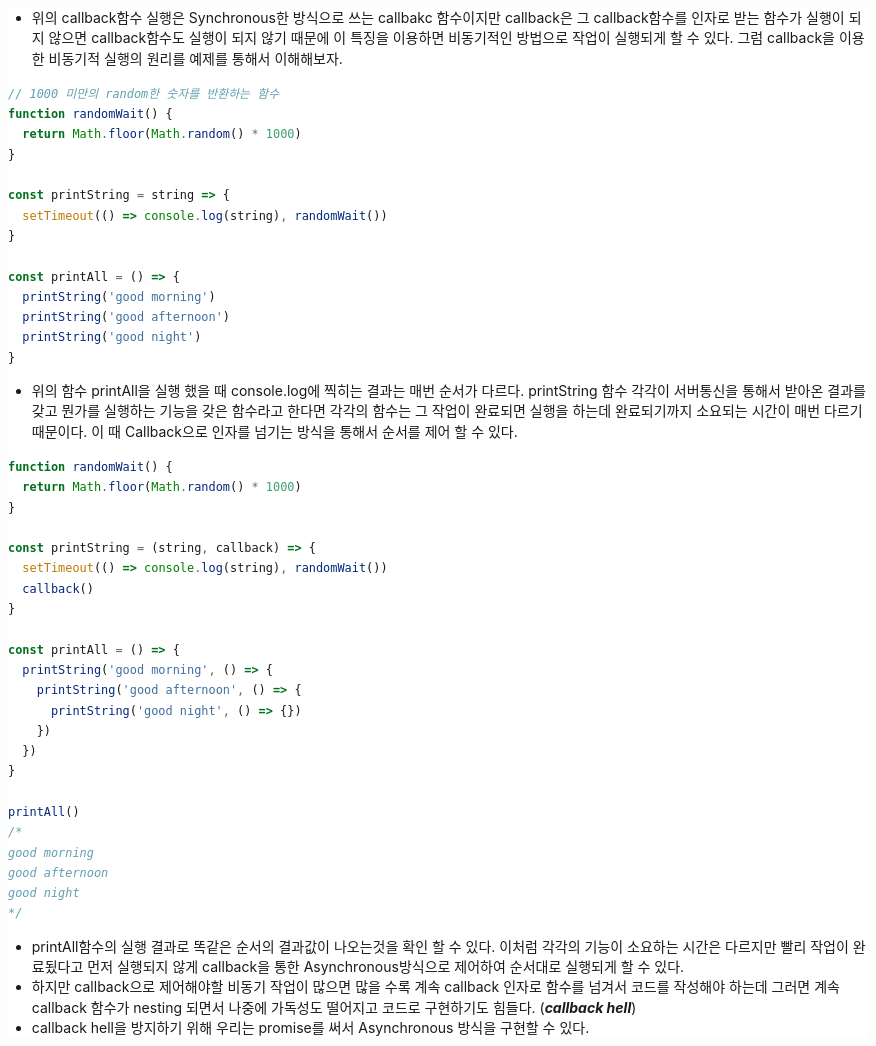- 위의 callback함수 실행은 Synchronous한 방식으로 쓰는 callbakc 함수이지만 callback은 그 callback함수를 인자로 받는 함수가 실행이 되지 않으면 callback함수도 실행이 되지 않기 때문에 이 특징을 이용하면 비동기적인 방법으로 작업이 실행되게 할 수 있다. 그럼 callback을 이용한 비동기적 실행의 원리를 예제를 통해서 이해해보자.

```js
// 1000 미만의 random한 숫자를 반환하는 함수
function randomWait() {
  return Math.floor(Math.random() * 1000)
}

const printString = string => {
  setTimeout(() => console.log(string), randomWait())
}

const printAll = () => {
  printString('good morning')
  printString('good afternoon')
  printString('good night')
}
```

- 위의 함수 printAll을 실행 했을 때 console.log에 찍히는 결과는 매번 순서가 다르다. printString 함수 각각이 서버통신을 통해서 받아온 결과를 갖고 뭔가를 실행하는 기능을 갖은 함수라고 한다면 각각의 함수는 그 작업이 완료되면 실행을 하는데 완료되기까지 소요되는 시간이 매번 다르기 때문이다. 이 때 Callback으로 인자를 넘기는 방식을 통해서 순서를 제어 할 수 있다.

```js
function randomWait() {
  return Math.floor(Math.random() * 1000)
}

const printString = (string, callback) => {
  setTimeout(() => console.log(string), randomWait())
  callback()
}

const printAll = () => {
  printString('good morning', () => {
    printString('good afternoon', () => {
      printString('good night', () => {})
    })
  })
}

printAll()
/* 
good morning
good afternoon
good night
*/
```

- printAll함수의 실행 결과로 똑같은 순서의 결과값이 나오는것을 확인 할 수 있다. 이처럼 각각의 기능이 소요하는 시간은 다르지만 빨리 작업이 완료됬다고 먼저 실행되지 않게 callback을 통한 Asynchronous방식으로 제어하여 순서대로 실행되게 할 수 있다.
- 하지만 callback으로 제어해야할 비동기 작업이 많으면 많을 수록 계속 callback 인자로 함수를 넘겨서 코드를 작성해야 하는데 그러면 계속 callback 함수가 nesting 되면서 나중에 가독성도 떨어지고 코드로 구현하기도 힘들다. (**_callback hell_**)
- callback hell을 방지하기 위해 우리는 promise를 써서 Asynchronous 방식을 구현할 수 있다.
